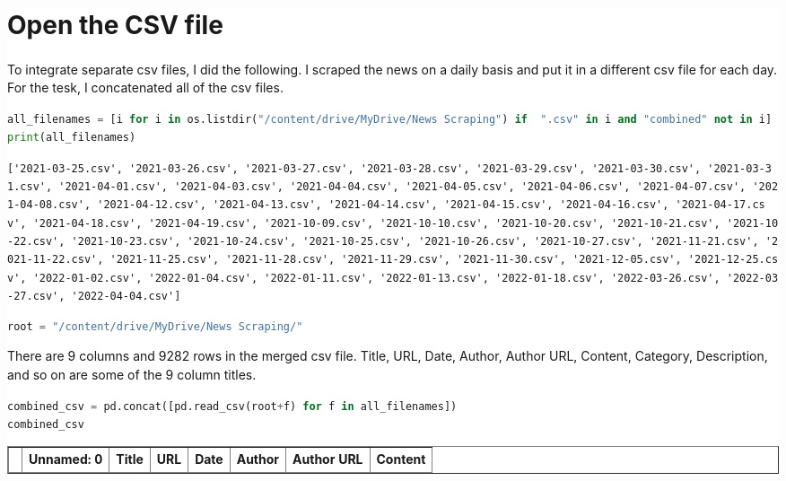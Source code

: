 ```python

```

# Open the CSV file

To integrate separate csv files, I did the following. I scraped the news on a daily basis and put it in a different csv file for each day. For the tesk, I concatenated all of the csv files.


```python
all_filenames = [i for i in os.listdir("/content/drive/MyDrive/News Scraping") if  ".csv" in i and "combined" not in i]
print(all_filenames)
```

    ['2021-03-25.csv', '2021-03-26.csv', '2021-03-27.csv', '2021-03-28.csv', '2021-03-29.csv', '2021-03-30.csv', '2021-03-31.csv', '2021-04-01.csv', '2021-04-03.csv', '2021-04-04.csv', '2021-04-05.csv', '2021-04-06.csv', '2021-04-07.csv', '2021-04-08.csv', '2021-04-12.csv', '2021-04-13.csv', '2021-04-14.csv', '2021-04-15.csv', '2021-04-16.csv', '2021-04-17.csv', '2021-04-18.csv', '2021-04-19.csv', '2021-10-09.csv', '2021-10-10.csv', '2021-10-20.csv', '2021-10-21.csv', '2021-10-22.csv', '2021-10-23.csv', '2021-10-24.csv', '2021-10-25.csv', '2021-10-26.csv', '2021-10-27.csv', '2021-11-21.csv', '2021-11-22.csv', '2021-11-25.csv', '2021-11-28.csv', '2021-11-29.csv', '2021-11-30.csv', '2021-12-05.csv', '2021-12-25.csv', '2022-01-02.csv', '2022-01-04.csv', '2022-01-11.csv', '2022-01-13.csv', '2022-01-18.csv', '2022-03-26.csv', '2022-03-27.csv', '2022-04-04.csv']
    


```python
root = "/content/drive/MyDrive/News Scraping/"
```

There are 9 columns and 9282 rows in the merged csv file. Title, URL, Date, Author, Author URL, Content, Category, Description, and so on are some of the 9 column titles.


```python
combined_csv = pd.concat([pd.read_csv(root+f) for f in all_filenames])
combined_csv
```





  <div id="df-37195002-5e05-49a5-a8fc-a2b1704c8379">
    <div class="colab-df-container">
      <div>
<style scoped>
    .dataframe tbody tr th:only-of-type {
        vertical-align: middle;
    }

    .dataframe tbody tr th {
        vertical-align: top;
    }

    .dataframe thead th {
        text-align: right;
    }
</style>
<table border="1" class="dataframe">
  <thead>
    <tr style="text-align: right;">
      <th></th>
      <th>Unnamed: 0</th>
      <th>Title</th>
      <th>URL</th>
      <th>Date</th>
      <th>Author</th>
      <th>Author URL</th>
      <th>Content</th>